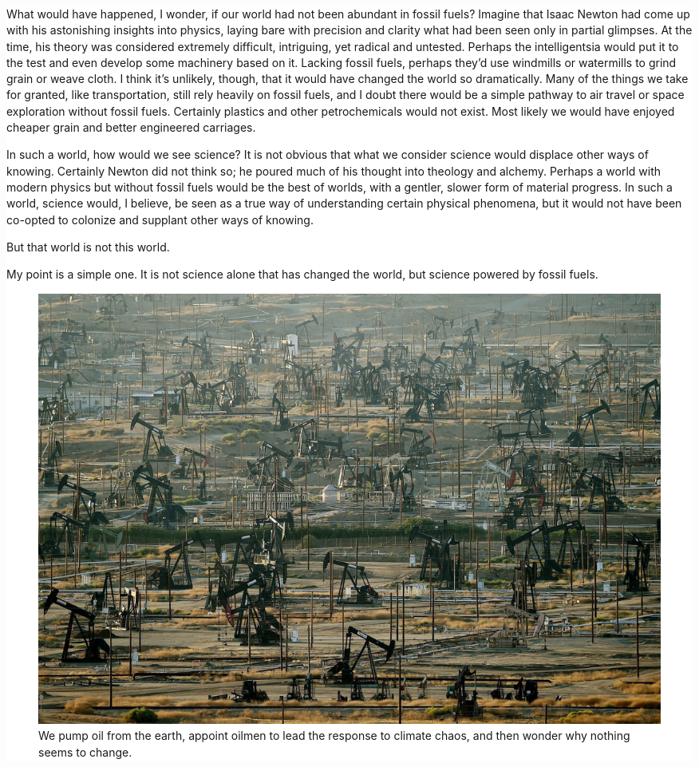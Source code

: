 What would have happened, I wonder, if our world had not been abundant in fossil fuels? Imagine that Isaac Newton had come up with his astonishing insights into physics, laying bare with precision and clarity what had been seen only in partial glimpses. At the time, his theory was considered extremely difficult, intriguing, yet radical and untested. Perhaps the intelligentsia would put it to the test and even develop some machinery based on it. Lacking fossil fuels, perhaps they’d use windmills or watermills to grind grain or weave cloth. I think it’s unlikely, though, that it would have changed the world so dramatically. Many of the things we take for granted, like transportation, still rely heavily on fossil fuels, and I doubt there would be a simple pathway to air travel or space exploration without fossil fuels. Certainly plastics and other petrochemicals would not exist. Most likely we would have enjoyed cheaper grain and better engineered carriages. 

In such a world, how would we see science? It is not obvious that what we consider science would displace other ways of knowing. Certainly Newton did not think so; he poured much of his thought into theology and alchemy. Perhaps a world with modern physics but without fossil fuels would be the best of worlds, with a gentler, slower form of material progress. In such a world, science would, I believe, be seen as a true way of understanding certain physical phenomena, but it would not have been co-opted to colonize and supplant other ways of knowing. 

But that world is not this world.

My point is a simple one. It is not science alone that has changed the world, but science powered by fossil fuels.

<figure>
  <img src="https://raw.githubusercontent.com/lokanta/lokanta.github.io/refs/heads/master/_posts/img/pump.jpg" alt="A landscape of oil pumps." />
  <figcaption>We pump oil from the earth, appoint oilmen to lead the response to climate chaos, and then wonder why nothing seems to change.</figcaption>
</figure>
